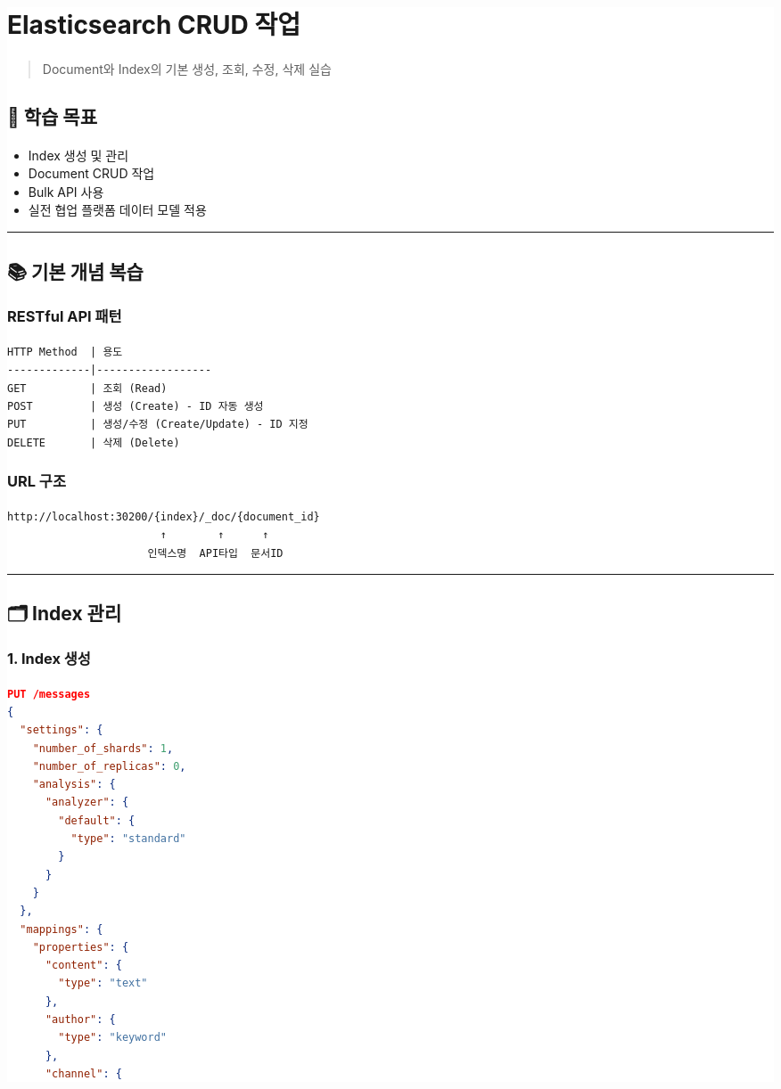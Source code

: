 # Elasticsearch CRUD 작업

> Document와 Index의 기본 생성, 조회, 수정, 삭제 실습

## 🎯 학습 목표

- Index 생성 및 관리
- Document CRUD 작업
- Bulk API 사용
- 실전 협업 플랫폼 데이터 모델 적용

---

## 📚 기본 개념 복습

### RESTful API 패턴

```
HTTP Method  | 용도
-------------|------------------
GET          | 조회 (Read)
POST         | 생성 (Create) - ID 자동 생성
PUT          | 생성/수정 (Create/Update) - ID 지정
DELETE       | 삭제 (Delete)
```

### URL 구조

```
http://localhost:30200/{index}/_doc/{document_id}
                        ↑        ↑      ↑
                      인덱스명  API타입  문서ID
```

---

## 🗂️ Index 관리

### 1. Index 생성

```json
PUT /messages
{
  "settings": {
    "number_of_shards": 1,
    "number_of_replicas": 0,
    "analysis": {
      "analyzer": {
        "default": {
          "type": "standard"
        }
      }
    }
  },
  "mappings": {
    "properties": {
      "content": {
        "type": "text"
      },
      "author": {
        "type": "keyword"
      },
      "channel": {
```